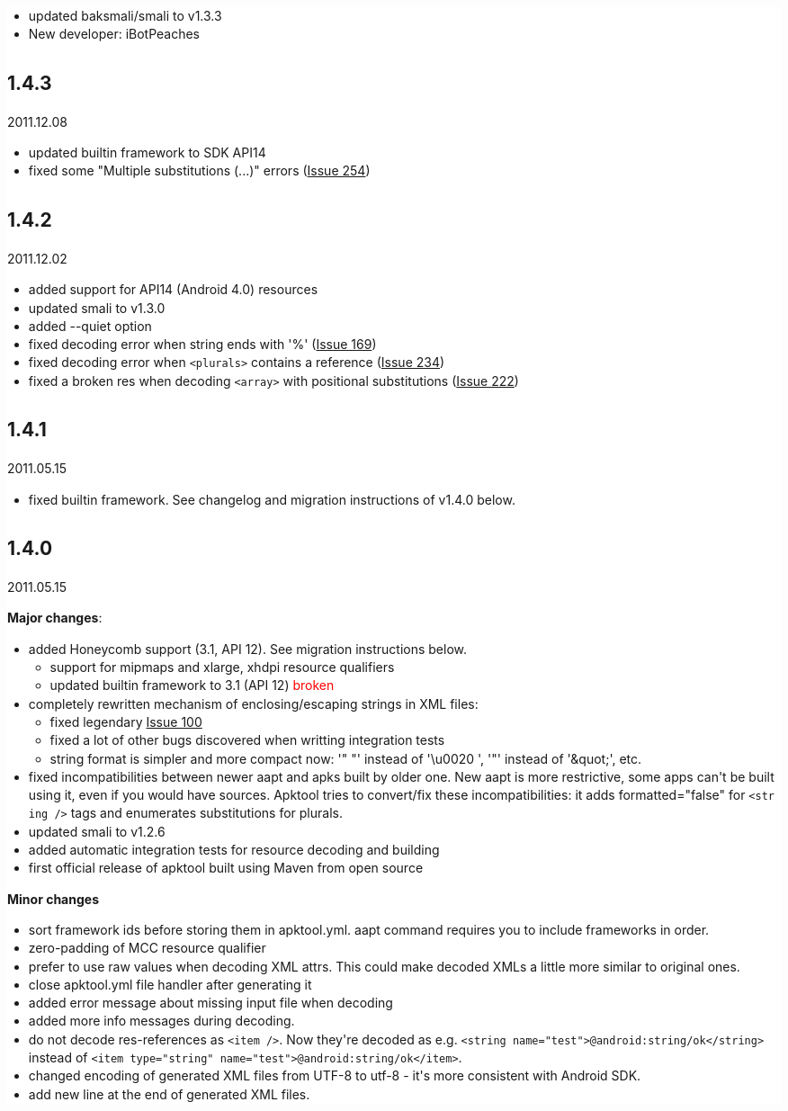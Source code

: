   * updated baksmali/smali to v1.3.3
  * New developer: iBotPeaches

## 1.4.3 ##
2011.12.08

  * updated builtin framework to SDK API14
  * fixed some "Multiple substitutions (...)" errors ([Issue 254](https://code.google.com/p/android-apktool/issues/detail?id=254))

## 1.4.2 ##
2011.12.02

  * added support for API14 (Android 4.0) resources
  * updated smali to v1.3.0
  * added --quiet option
  * fixed decoding error when string ends with '%' ([Issue 169](https://code.google.com/p/android-apktool/issues/detail?id=169))
  * fixed decoding error when `<plurals>` contains a reference ([Issue 234](https://code.google.com/p/android-apktool/issues/detail?id=234))
  * fixed a broken res when decoding `<array>` with positional substitutions ([Issue 222](https://code.google.com/p/android-apktool/issues/detail?id=222))

## 1.4.1 ##
2011.05.15

  * fixed builtin framework. See changelog and migration instructions of v1.4.0 below.

## 1.4.0 ##
2011.05.15

**Major changes**:

  * added Honeycomb support (3.1, API 12). See migration instructions below.
    * support for mipmaps and xlarge, xhdpi resource qualifiers
    * updated builtin framework to 3.1 (API 12) <font color='red'>broken</font>
  * completely rewritten mechanism of enclosing/escaping strings in XML files:
    * fixed legendary [Issue 100](https://code.google.com/p/android-apktool/issues/detail?id=100)
    * fixed a lot of other bugs discovered when writting integration tests
    * string format is simpler and more compact now: '"  "' instead of '\u0020 ', '\"' instead of '\&quot;', etc.
  * fixed incompatibilities between newer aapt and apks built by older one. New aapt is more restrictive, some apps can't be built using it, even if you would have sources. Apktool tries to convert/fix these incompatibilities: it adds formatted="false" for `<string />` tags and enumerates substitutions for plurals.
  * updated smali to v1.2.6
  * added automatic integration tests for resource decoding and building
  * first official release of apktool built using Maven from open source

**Minor changes**

  * sort framework ids before storing them in apktool.yml. aapt command requires you to include frameworks in order.
  * zero-padding of MCC resource qualifier
  * prefer to use raw values when decoding XML attrs. This could make decoded XMLs a little more similar to original ones.
  * close apktool.yml file handler after generating it
  * added error message about missing input file when decoding
  * added more info messages during decoding.
  * do not decode res-references as `<item />`. Now they're decoded as e.g. `<string name="test">@android:string/ok</string>` instead of `<item type="string" name="test">@android:string/ok</item>`.
  * changed encoding of generated XML files from UTF-8 to utf-8 - it's more consistent with Android SDK.
  * add new line at the end of generated XML files.
